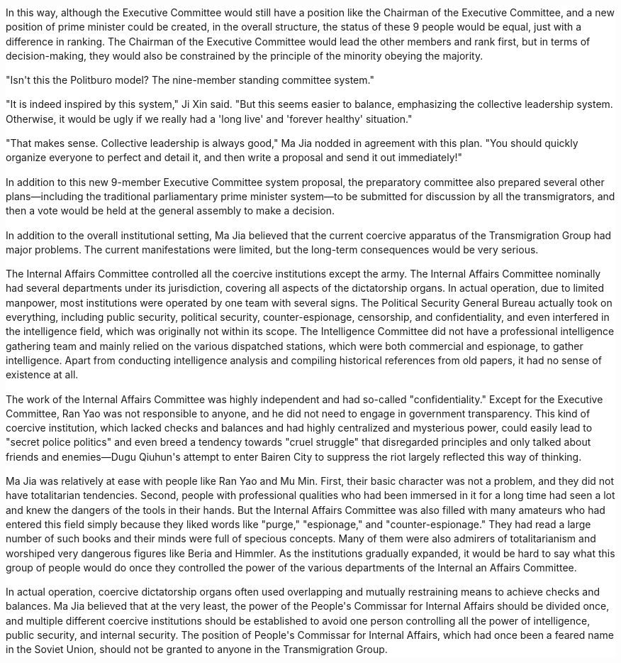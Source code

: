 In this way, although the Executive Committee would still have a position like the Chairman of the Executive Committee, and a new position of prime minister could be created, in the overall structure, the status of these 9 people would be equal, just with a difference in ranking. The Chairman of the Executive Committee would lead the other members and rank first, but in terms of decision-making, they would also be constrained by the principle of the minority obeying the majority.

"Isn't this the Politburo model? The nine-member standing committee system."

"It is indeed inspired by this system," Ji Xin said. "But this seems easier to balance, emphasizing the collective leadership system. Otherwise, it would be ugly if we really had a 'long live' and 'forever healthy' situation."

"That makes sense. Collective leadership is always good," Ma Jia nodded in agreement with this plan. "You should quickly organize everyone to perfect and detail it, and then write a proposal and send it out immediately!"

In addition to this new 9-member Executive Committee system proposal, the preparatory committee also prepared several other plans—including the traditional parliamentary prime minister system—to be submitted for discussion by all the transmigrators, and then a vote would be held at the general assembly to make a decision.

In addition to the overall institutional setting, Ma Jia believed that the current coercive apparatus of the Transmigration Group had major problems. The current manifestations were limited, but the long-term consequences would be very serious.

The Internal Affairs Committee controlled all the coercive institutions except the army. The Internal Affairs Committee nominally had several departments under its jurisdiction, covering all aspects of the dictatorship organs. In actual operation, due to limited manpower, most institutions were operated by one team with several signs. The Political Security General Bureau actually took on everything, including public security, political security, counter-espionage, censorship, and confidentiality, and even interfered in the intelligence field, which was originally not within its scope. The Intelligence Committee did not have a professional intelligence gathering team and mainly relied on the various dispatched stations, which were both commercial and espionage, to gather intelligence. Apart from conducting intelligence analysis and compiling historical references from old papers, it had no sense of existence at all.

The work of the Internal Affairs Committee was highly independent and had so-called "confidentiality." Except for the Executive Committee, Ran Yao was not responsible to anyone, and he did not need to engage in government transparency. This kind of coercive institution, which lacked checks and balances and had highly centralized and mysterious power, could easily lead to "secret police politics" and even breed a tendency towards "cruel struggle" that disregarded principles and only talked about friends and enemies—Dugu Qiuhun's attempt to enter Bairen City to suppress the riot largely reflected this way of thinking.

Ma Jia was relatively at ease with people like Ran Yao and Mu Min. First, their basic character was not a problem, and they did not have totalitarian tendencies. Second, people with professional qualities who had been immersed in it for a long time had seen a lot and knew the dangers of the tools in their hands. But the Internal Affairs Committee was also filled with many amateurs who had entered this field simply because they liked words like "purge," "espionage," and "counter-espionage." They had read a large number of such books and their minds were full of specious concepts. Many of them were also admirers of totalitarianism and worshiped very dangerous figures like Beria and Himmler. As the institutions gradually expanded, it would be hard to say what this group of people would do once they controlled the power of the various departments of the Internal an Affairs Committee.

In actual operation, coercive dictatorship organs often used overlapping and mutually restraining means to achieve checks and balances. Ma Jia believed that at the very least, the power of the People's Commissar for Internal Affairs should be divided once, and multiple different coercive institutions should be established to avoid one person controlling all the power of intelligence, public security, and internal security. The position of People's Commissar for Internal Affairs, which had once been a feared name in the Soviet Union, should not be granted to anyone in the Transmigration Group.
